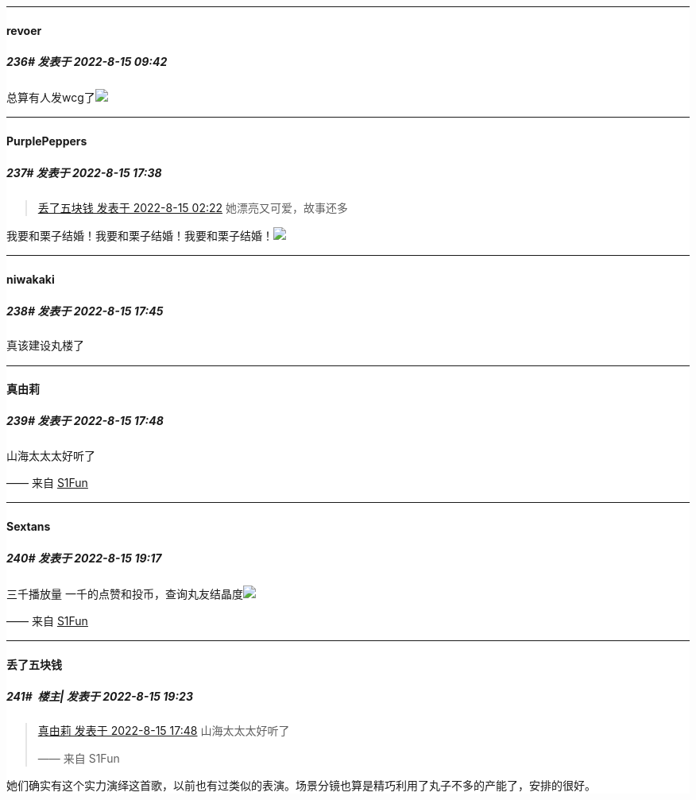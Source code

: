 *****

####  revoer  
##### 236#       发表于 2022-8-15 09:42

总算有人发wcg了<img src="https://static.saraba1st.com/image/smiley/face2017/066.png" referrerpolicy="no-referrer">

*****

####  PurplePeppers  
##### 237#       发表于 2022-8-15 17:38

<blockquote><a href="httphttps://bbs.saraba1st.com/2b/forum.php?mod=redirect&amp;goto=findpost&amp;pid=57067832&amp;ptid=2074429" target="_blank">丢了五块钱 发表于 2022-8-15 02:22</a>
她漂亮又可爱，故事还多</blockquote>
我要和栗子结婚！我要和栗子结婚！我要和栗子结婚！<img src="https://static.saraba1st.com/image/smiley/face2017/075.png" referrerpolicy="no-referrer">

*****

####  niwakaki  
##### 238#       发表于 2022-8-15 17:45

真该建设丸楼了

*****

####  真由莉  
##### 239#       发表于 2022-8-15 17:48

山海太太太好听了

—— 来自 [S1Fun](https://s1fun.koalcat.com)

*****

####  Sextans  
##### 240#       发表于 2022-8-15 19:17

三千播放量 一千的点赞和投币，查询丸友结晶度<img src="https://static.saraba1st.com/image/smiley/face2017/067.png" referrerpolicy="no-referrer"> 

—— 来自 [S1Fun](https://s1fun.koalcat.com)



*****

####  丢了五块钱  
##### 241#         楼主| 发表于 2022-8-15 19:23

<blockquote><a href="httphttps://bbs.saraba1st.com/2b/forum.php?mod=redirect&amp;goto=findpost&amp;pid=57077885&amp;ptid=2074429" target="_blank">真由莉 发表于 2022-8-15 17:48</a>
山海太太太好听了

—— 来自 S1Fun</blockquote>
她们确实有这个实力演绎这首歌，以前也有过类似的表演。场景分镜也算是精巧利用了丸子不多的产能了，安排的很好。

